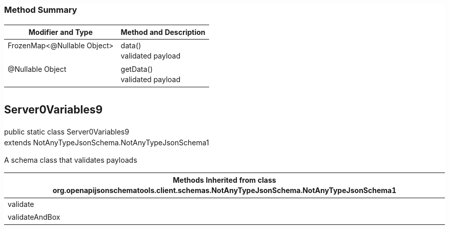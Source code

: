 ### Method Summary
| Modifier and Type | Method and Description |
| ----------------- | ---------------------- |
| FrozenMap<@Nullable Object> | data()<br>validated payload |
| @Nullable Object | getData()<br>validated payload |

## Server0Variables9
public static class Server0Variables9<br>
extends NotAnyTypeJsonSchema.NotAnyTypeJsonSchema1

A schema class that validates payloads

| Methods Inherited from class org.openapijsonschematools.client.schemas.NotAnyTypeJsonSchema.NotAnyTypeJsonSchema1 |
| ------------------------------------------------------------------ |
| validate                                                           |
| validateAndBox                                                     |
